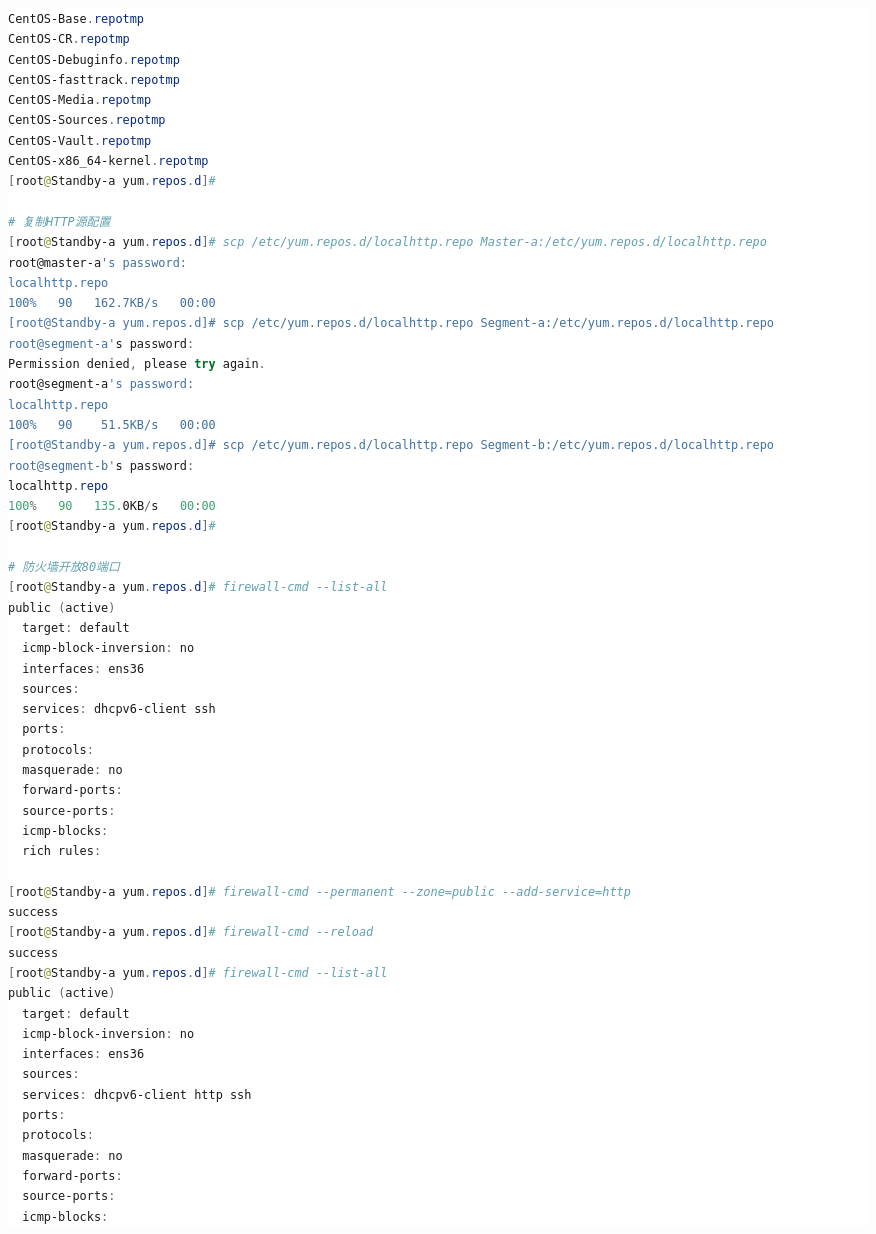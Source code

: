 ```powershell
CentOS-Base.repotmp
CentOS-CR.repotmp
CentOS-Debuginfo.repotmp
CentOS-fasttrack.repotmp
CentOS-Media.repotmp
CentOS-Sources.repotmp
CentOS-Vault.repotmp
CentOS-x86_64-kernel.repotmp
[root@Standby-a yum.repos.d]# 

# 复制HTTP源配置
[root@Standby-a yum.repos.d]# scp /etc/yum.repos.d/localhttp.repo Master-a:/etc/yum.repos.d/localhttp.repo
root@master-a's password: 
localhttp.repo                                                                                                                          100%   90   162.7KB/s   00:00    
[root@Standby-a yum.repos.d]# scp /etc/yum.repos.d/localhttp.repo Segment-a:/etc/yum.repos.d/localhttp.repo
root@segment-a's password: 
Permission denied, please try again.
root@segment-a's password: 
localhttp.repo                                                                                                                          100%   90    51.5KB/s   00:00    
[root@Standby-a yum.repos.d]# scp /etc/yum.repos.d/localhttp.repo Segment-b:/etc/yum.repos.d/localhttp.repo
root@segment-b's password: 
localhttp.repo                                                                                                                          100%   90   135.0KB/s   00:00    
[root@Standby-a yum.repos.d]#

# 防火墙开放80端口
[root@Standby-a yum.repos.d]# firewall-cmd --list-all
public (active)
  target: default
  icmp-block-inversion: no
  interfaces: ens36
  sources: 
  services: dhcpv6-client ssh
  ports: 
  protocols: 
  masquerade: no
  forward-ports: 
  source-ports: 
  icmp-blocks: 
  rich rules: 

[root@Standby-a yum.repos.d]# firewall-cmd --permanent --zone=public --add-service=http
success
[root@Standby-a yum.repos.d]# firewall-cmd --reload
success
[root@Standby-a yum.repos.d]# firewall-cmd --list-all
public (active)
  target: default
  icmp-block-inversion: no
  interfaces: ens36
  sources: 
  services: dhcpv6-client http ssh
  ports: 
  protocols: 
  masquerade: no
  forward-ports: 
  source-ports: 
  icmp-blocks: 
```